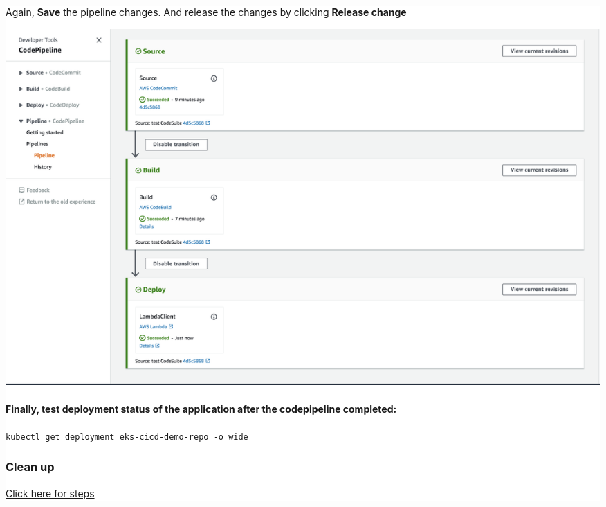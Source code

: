 Again, **Save** the pipeline changes. And release the changes by clicking **Release change**

![](./images/codepipeline-5.png)


#### Finally, test deployment status of the application after the codepipeline completed:
```
kubectl get deployment eks-cicd-demo-repo -o wide
```

### Clean up
 
[Click here for steps](./cleanup.md)